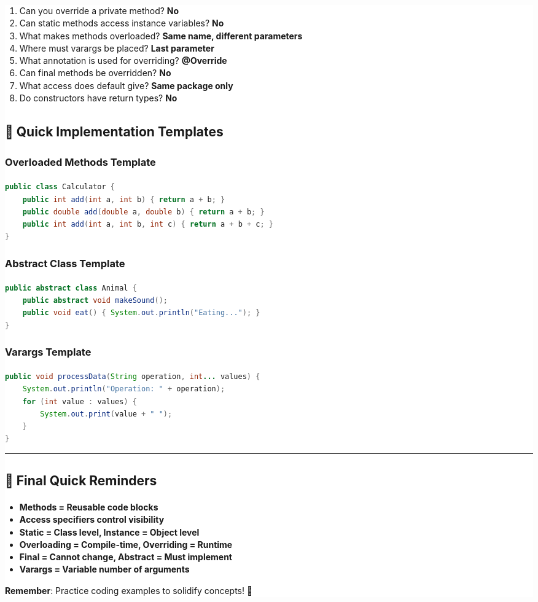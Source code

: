 1. Can you override a private method? **No**
2. Can static methods access instance variables? **No**
3. What makes methods overloaded? **Same name, different parameters**
4. Where must varargs be placed? **Last parameter**
5. What annotation is used for overriding? **@Override**
6. Can final methods be overridden? **No**
7. What access does default give? **Same package only**
8. Do constructors have return types? **No**

## 🚀 Quick Implementation Templates

### Overloaded Methods Template
```java
public class Calculator {
    public int add(int a, int b) { return a + b; }
    public double add(double a, double b) { return a + b; }
    public int add(int a, int b, int c) { return a + b + c; }
}
```

### Abstract Class Template
```java
public abstract class Animal {
    public abstract void makeSound();
    public void eat() { System.out.println("Eating..."); }
}
```

### Varargs Template
```java
public void processData(String operation, int... values) {
    System.out.println("Operation: " + operation);
    for (int value : values) {
        System.out.print(value + " ");
    }
}
```

---

## 📝 Final Quick Reminders

- **Methods = Reusable code blocks**
- **Access specifiers control visibility**
- **Static = Class level, Instance = Object level**
- **Overloading = Compile-time, Overriding = Runtime**
- **Final = Cannot change, Abstract = Must implement**
- **Varargs = Variable number of arguments**

**Remember**: Practice coding examples to solidify concepts! 🚀